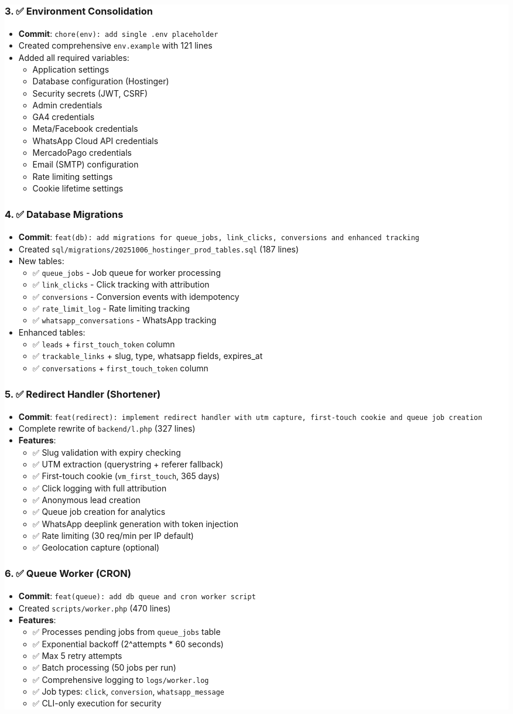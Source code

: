 ### 3. ✅ Environment Consolidation
- **Commit**: `chore(env): add single .env placeholder`
- Created comprehensive `env.example` with 121 lines
- Added all required variables:
  - Application settings
  - Database configuration (Hostinger)
  - Security secrets (JWT, CSRF)
  - Admin credentials
  - GA4 credentials
  - Meta/Facebook credentials
  - WhatsApp Cloud API credentials
  - MercadoPago credentials
  - Email (SMTP) configuration
  - Rate limiting settings
  - Cookie lifetime settings

### 4. ✅ Database Migrations
- **Commit**: `feat(db): add migrations for queue_jobs, link_clicks, conversions and enhanced tracking`
- Created `sql/migrations/20251006_hostinger_prod_tables.sql` (187 lines)
- New tables:
  - ✅ `queue_jobs` - Job queue for worker processing
  - ✅ `link_clicks` - Click tracking with attribution
  - ✅ `conversions` - Conversion events with idempotency
  - ✅ `rate_limit_log` - Rate limiting tracking
  - ✅ `whatsapp_conversations` - WhatsApp tracking
- Enhanced tables:
  - ✅ `leads` + `first_touch_token` column
  - ✅ `trackable_links` + slug, type, whatsapp fields, expires_at
  - ✅ `conversations` + `first_touch_token` column

### 5. ✅ Redirect Handler (Shortener)
- **Commit**: `feat(redirect): implement redirect handler with utm capture, first-touch cookie and queue job creation`
- Complete rewrite of `backend/l.php` (327 lines)
- **Features**:
  - ✅ Slug validation with expiry checking
  - ✅ UTM extraction (querystring + referer fallback)
  - ✅ First-touch cookie (`vm_first_touch`, 365 days)
  - ✅ Click logging with full attribution
  - ✅ Anonymous lead creation
  - ✅ Queue job creation for analytics
  - ✅ WhatsApp deeplink generation with token injection
  - ✅ Rate limiting (30 req/min per IP default)
  - ✅ Geolocation capture (optional)

### 6. ✅ Queue Worker (CRON)
- **Commit**: `feat(queue): add db queue and cron worker script`
- Created `scripts/worker.php` (470 lines)
- **Features**:
  - ✅ Processes pending jobs from `queue_jobs` table
  - ✅ Exponential backoff (2^attempts * 60 seconds)
  - ✅ Max 5 retry attempts
  - ✅ Batch processing (50 jobs per run)
  - ✅ Comprehensive logging to `logs/worker.log`
  - ✅ Job types: `click`, `conversion`, `whatsapp_message`
  - ✅ CLI-only execution for security
